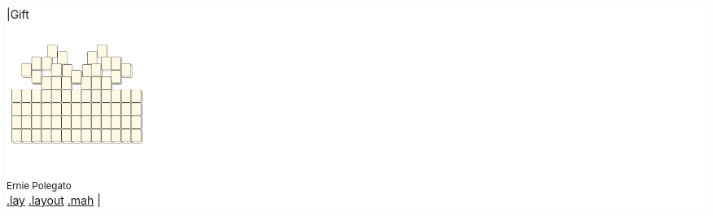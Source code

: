 |Gift<br><img src="./eplayouts/eplayout04/gift.svg" height="180" width="175"><br> <sub>Ernie Polegato</sub> <br>[.lay](./eplayouts/eplayout04/gift.lay)  [.layout](./eplayouts/eplayout04/gift.layout)  [.mah](./eplayouts/eplayout04/gift.mah) |